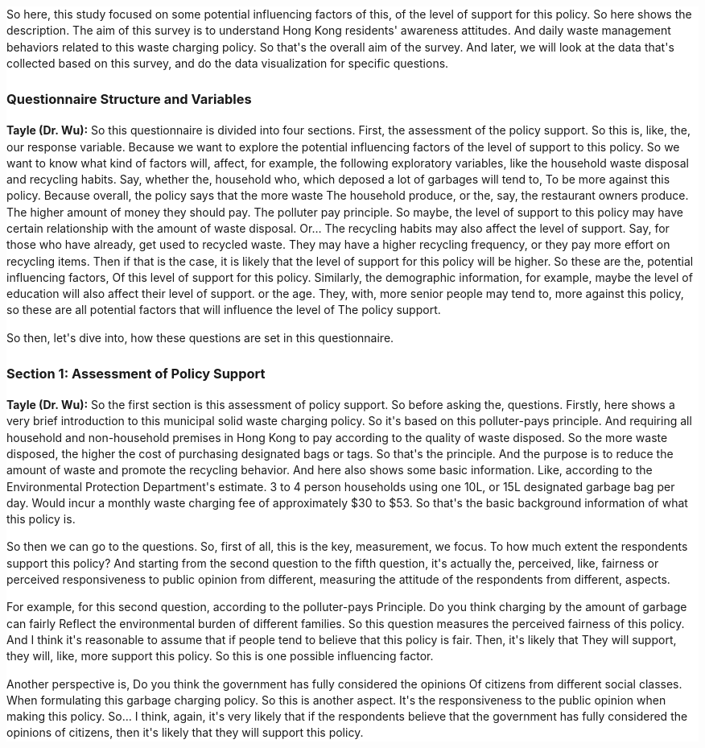 So here, this study focused on some potential influencing factors of this, of the level of support for this policy. So here shows the description. The aim of this survey is to understand Hong Kong residents' awareness attitudes. And daily waste management behaviors related to this waste charging policy. So that's the overall aim of the survey. And later, we will look at the data that's collected based on this survey, and do the data visualization for specific questions.

### Questionnaire Structure and Variables

**Tayle (Dr. Wu):** So this questionnaire is divided into four sections. First, the assessment of the policy support. So this is, like, the, our response variable. Because we want to explore the potential influencing factors of the level of support to this policy. So we want to know what kind of factors will, affect, for example, the following exploratory variables, like the household waste disposal and recycling habits. Say, whether the, household who, which deposed a lot of garbages will tend to, To be more against this policy. Because overall, the policy says that the more waste The household produce, or the, say, the restaurant owners produce. The higher amount of money they should pay. The polluter pay principle. So maybe, the level of support to this policy may have certain relationship with the amount of waste disposal. Or… The recycling habits may also affect the level of support. Say, for those who have already, get used to recycled waste. They may have a higher recycling frequency, or they pay more effort on recycling items. Then if that is the case, it is likely that the level of support for this policy will be higher. So these are the, potential influencing factors, Of this level of support for this policy. Similarly, the demographic information, for example, maybe the level of education will also affect their level of support. or the age. They, with, more senior people may tend to, more against this policy, so these are all potential factors that will influence the level of The policy support.

So then, let's dive into, how these questions are set in this questionnaire.

### Section 1: Assessment of Policy Support

**Tayle (Dr. Wu):** So the first section is this assessment of policy support. So before asking the, questions. Firstly, here shows a very brief introduction to this municipal solid waste charging policy. So it's based on this polluter-pays principle. And requiring all household and non-household premises in Hong Kong to pay according to the quality of waste disposed. So the more waste disposed, the higher the cost of purchasing designated bags or tags. So that's the principle. And the purpose is to reduce the amount of waste and promote the recycling behavior. And here also shows some basic information. Like, according to the Environmental Protection Department's estimate. 3 to 4 person households using one 10L, or 15L designated garbage bag per day. Would incur a monthly waste charging fee of approximately $30 to $53. So that's the basic background information of what this policy is.

So then we can go to the questions. So, first of all, this is the key, measurement, we focus. To how much extent the respondents support this policy? And starting from the second question to the fifth question, it's actually the, perceived, like, fairness or perceived responsiveness to public opinion from different, measuring the attitude of the respondents from different, aspects.

For example, for this second question, according to the polluter-pays Principle. Do you think charging by the amount of garbage can fairly Reflect the environmental burden of different families. So this question measures the perceived fairness of this policy. And I think it's reasonable to assume that if people tend to believe that this policy is fair. Then, it's likely that They will support, they will, like, more support this policy. So this is one possible influencing factor.

Another perspective is, Do you think the government has fully considered the opinions Of citizens from different social classes. When formulating this garbage charging policy. So this is another aspect. It's the responsiveness to the public opinion when making this policy. So… I think, again, it's very likely that if the respondents believe that the government has fully considered the opinions of citizens, then it's likely that they will support this policy.
